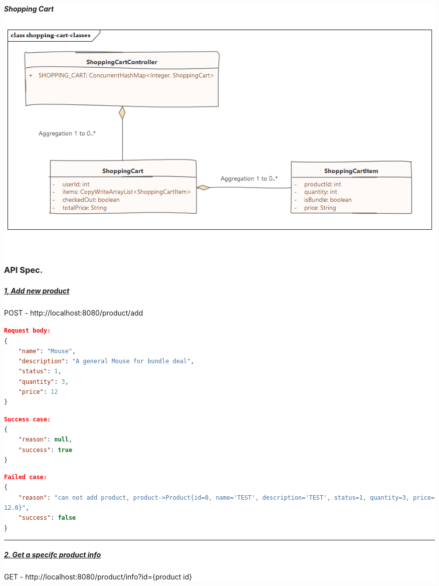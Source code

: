 <H5> Shopping Cart</H5>

![image info](shopping-cart-classes-diagram.bmp)

<img> 

<H3> API Spec. </H3>

<H5><u>1, Add new product</u> </H5>
POST - http://localhost:8080/product/add

```json
Request body:
{
    "name": "Mouse",
    "description": "A general Mouse for bundle deal",
    "status": 1,
    "quantity": 3,
    "price": 12
}
```
```json
Success case:
{
    "reason": null,
    "success": true
}
```

```json
Failed case:
{
    "reason": "can not add product, product->Product{id=0, name='TEST', description='TEST', status=1, quantity=3, price=12.0}",
    "success": false
}
```
---
<H5><u>2. Get a specifc product info</u> </H5>
GET - http://localhost:8080/product/info?id={product id}
